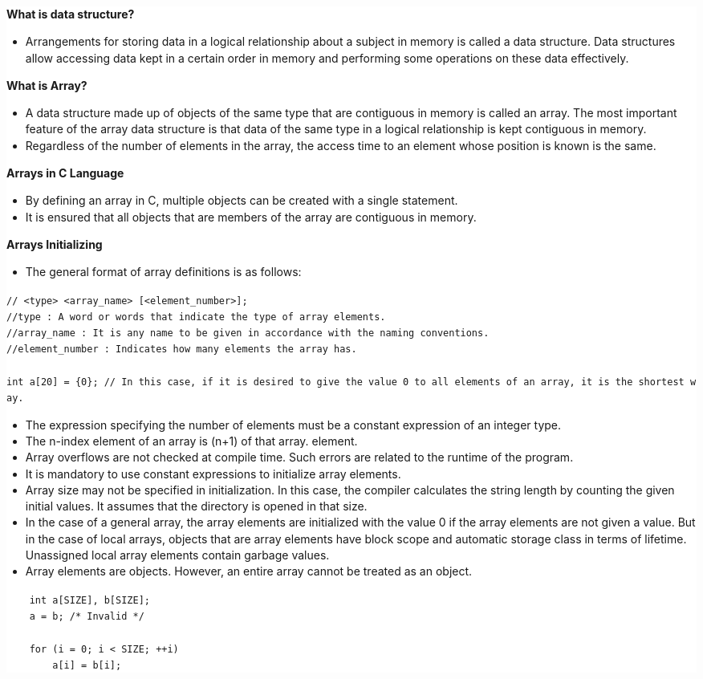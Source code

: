 **What is data structure?**

- Arrangements for storing data in a logical relationship about a subject in memory is called a data structure. Data structures allow accessing data kept in a certain order in memory and performing some operations on these data effectively.

**What is Array?**

- A data structure made up of objects of the same type that are contiguous in memory is called an array. The most important feature of the array data structure is that data of the same type in a logical relationship is kept contiguous in memory.
- Regardless of the number of elements in the array, the access time to an element whose position is known is the same.

**Arrays in C Language**

- By defining an array in C, multiple objects can be created with a single statement.
- It is ensured that all objects that are members of the array are contiguous in memory.

**Arrays Initializing**

- The general format of array definitions is as follows:

```
// <type> <array_name> [<element_number>];
//type : A word or words that indicate the type of array elements.
//array_name : It is any name to be given in accordance with the naming conventions.
//element_number : Indicates how many elements the array has.

int a[20] = {0}; // In this case, if it is desired to give the value 0 to all elements of an array, it is the shortest way.

```

- The expression specifying the number of elements must be a constant expression of an integer type.
- The n-index element of an array is (n+1) of that array. element.
- Array overflows are not checked at compile time. Such errors are related to the runtime of the program.
- It is mandatory to use constant expressions to initialize array elements.
- Array size may not be specified in initialization. In this case, the compiler calculates the string length by counting the given initial values. It assumes that the directory is opened in that size.
- In the case of a general array, the array elements are initialized with the value 0 if the array elements are not given a value. But in the case of local arrays, objects that are array elements have block scope and automatic storage class in terms of lifetime. Unassigned local array elements contain garbage values.
- Array elements are objects. However, an entire array cannot be treated as an object.

```
	int a[SIZE], b[SIZE];
	a = b; /* Invalid */

	for (i = 0; i < SIZE; ++i) 
		a[i] = b[i];
```
